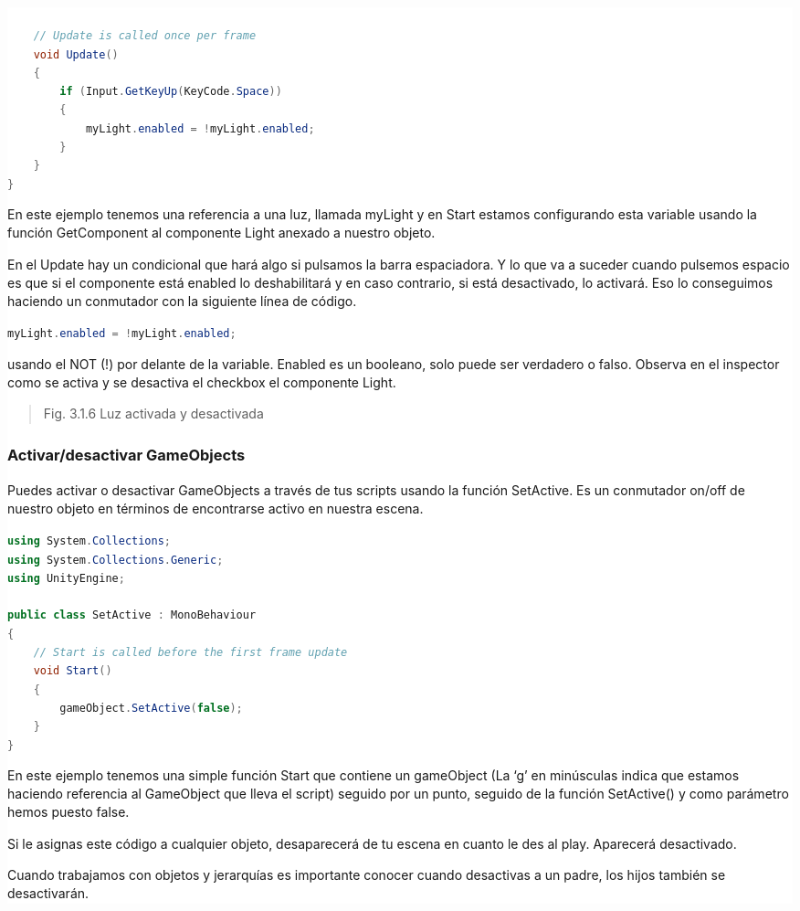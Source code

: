 ````C#

    // Update is called once per frame
    void Update()
    {
        if (Input.GetKeyUp(KeyCode.Space))
        {
            myLight.enabled = !myLight.enabled;
        }
    }
}
````

En este ejemplo tenemos una referencia a una luz, llamada myLight y en Start estamos configurando esta variable usando la función GetComponent al componente Light anexado a nuestro objeto.

En el Update hay un condicional que hará algo si pulsamos la barra espaciadora. Y lo que va a suceder cuando pulsemos espacio es que si el componente está enabled lo deshabilitará y en caso contrario, si está desactivado, lo activará. Eso lo conseguimos haciendo un conmutador con la siguiente línea de código.

````C#
myLight.enabled = !myLight.enabled;
````

usando el NOT (!) por delante de la variable. Enabled es un booleano, solo puede ser verdadero o falso. Observa en el inspector como se activa y se desactiva el checkbox el componente Light.

> Fig. 3.1.6 Luz activada y desactivada

### Activar/desactivar GameObjects
Puedes activar o desactivar GameObjects a través de tus scripts usando la función SetActive. Es un conmutador on/off de nuestro objeto en términos de encontrarse activo en nuestra escena.

````C#
using System.Collections;
using System.Collections.Generic;
using UnityEngine;

public class SetActive : MonoBehaviour
{
    // Start is called before the first frame update
    void Start()
    {
        gameObject.SetActive(false);   
    }
}
````

En este ejemplo tenemos una simple función Start que contiene un gameObject (La ‘g’ en minúsculas indica que estamos haciendo referencia al GameObject que lleva el script) seguido por un punto, seguido de la función SetActive() y como parámetro hemos puesto false.

Si le asignas este código a cualquier objeto, desaparecerá de tu escena en cuanto le des al play. Aparecerá desactivado.

Cuando trabajamos con objetos y jerarquías es importante conocer cuando desactivas a un padre, los hijos también se desactivarán. 


